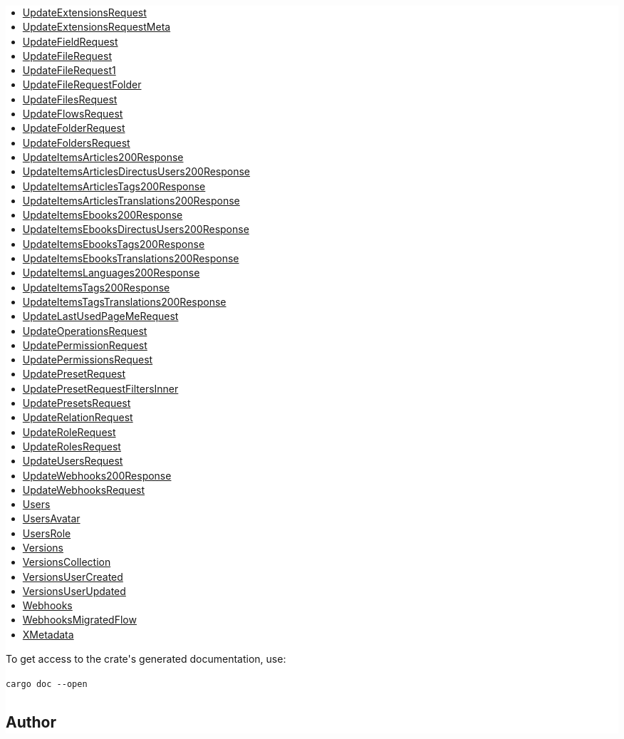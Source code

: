  - [UpdateExtensionsRequest](docs/UpdateExtensionsRequest.md)
 - [UpdateExtensionsRequestMeta](docs/UpdateExtensionsRequestMeta.md)
 - [UpdateFieldRequest](docs/UpdateFieldRequest.md)
 - [UpdateFileRequest](docs/UpdateFileRequest.md)
 - [UpdateFileRequest1](docs/UpdateFileRequest1.md)
 - [UpdateFileRequestFolder](docs/UpdateFileRequestFolder.md)
 - [UpdateFilesRequest](docs/UpdateFilesRequest.md)
 - [UpdateFlowsRequest](docs/UpdateFlowsRequest.md)
 - [UpdateFolderRequest](docs/UpdateFolderRequest.md)
 - [UpdateFoldersRequest](docs/UpdateFoldersRequest.md)
 - [UpdateItemsArticles200Response](docs/UpdateItemsArticles200Response.md)
 - [UpdateItemsArticlesDirectusUsers200Response](docs/UpdateItemsArticlesDirectusUsers200Response.md)
 - [UpdateItemsArticlesTags200Response](docs/UpdateItemsArticlesTags200Response.md)
 - [UpdateItemsArticlesTranslations200Response](docs/UpdateItemsArticlesTranslations200Response.md)
 - [UpdateItemsEbooks200Response](docs/UpdateItemsEbooks200Response.md)
 - [UpdateItemsEbooksDirectusUsers200Response](docs/UpdateItemsEbooksDirectusUsers200Response.md)
 - [UpdateItemsEbooksTags200Response](docs/UpdateItemsEbooksTags200Response.md)
 - [UpdateItemsEbooksTranslations200Response](docs/UpdateItemsEbooksTranslations200Response.md)
 - [UpdateItemsLanguages200Response](docs/UpdateItemsLanguages200Response.md)
 - [UpdateItemsTags200Response](docs/UpdateItemsTags200Response.md)
 - [UpdateItemsTagsTranslations200Response](docs/UpdateItemsTagsTranslations200Response.md)
 - [UpdateLastUsedPageMeRequest](docs/UpdateLastUsedPageMeRequest.md)
 - [UpdateOperationsRequest](docs/UpdateOperationsRequest.md)
 - [UpdatePermissionRequest](docs/UpdatePermissionRequest.md)
 - [UpdatePermissionsRequest](docs/UpdatePermissionsRequest.md)
 - [UpdatePresetRequest](docs/UpdatePresetRequest.md)
 - [UpdatePresetRequestFiltersInner](docs/UpdatePresetRequestFiltersInner.md)
 - [UpdatePresetsRequest](docs/UpdatePresetsRequest.md)
 - [UpdateRelationRequest](docs/UpdateRelationRequest.md)
 - [UpdateRoleRequest](docs/UpdateRoleRequest.md)
 - [UpdateRolesRequest](docs/UpdateRolesRequest.md)
 - [UpdateUsersRequest](docs/UpdateUsersRequest.md)
 - [UpdateWebhooks200Response](docs/UpdateWebhooks200Response.md)
 - [UpdateWebhooksRequest](docs/UpdateWebhooksRequest.md)
 - [Users](docs/Users.md)
 - [UsersAvatar](docs/UsersAvatar.md)
 - [UsersRole](docs/UsersRole.md)
 - [Versions](docs/Versions.md)
 - [VersionsCollection](docs/VersionsCollection.md)
 - [VersionsUserCreated](docs/VersionsUserCreated.md)
 - [VersionsUserUpdated](docs/VersionsUserUpdated.md)
 - [Webhooks](docs/Webhooks.md)
 - [WebhooksMigratedFlow](docs/WebhooksMigratedFlow.md)
 - [XMetadata](docs/XMetadata.md)


To get access to the crate's generated documentation, use:

```
cargo doc --open
```

## Author



